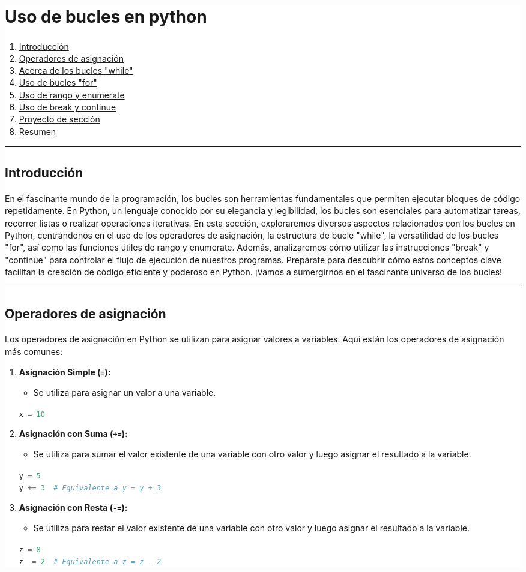 # Uso de bucles en python

1. [Introducción](#introducción)
2. [Operadores de asignación](#operadores-de-asignación)
3. [Acerca de los bucles "while"](#acerca-de-los-bucles-while)
4. [Uso de bucles "for"](#uso-de-bucles-for)
5. [Uso de rango y enumerate](#uso-de-rango-y-enumerate)
6. [Uso de break y continue](#uso-de-break-y-continue)
7. [Proyecto de sección](#proyecto-de-sección)
8. [Resumen](#resumen)

---
## Introducción
En el fascinante mundo de la programación, los bucles son herramientas fundamentales que permiten ejecutar bloques de código repetidamente. En Python, un lenguaje conocido por su elegancia y legibilidad, los bucles son esenciales para automatizar tareas, recorrer listas o realizar operaciones iterativas. En esta sección, exploraremos diversos aspectos relacionados con los bucles en Python, centrándonos en el uso de los operadores de asignación, la estructura de bucle "while", la versatilidad de los bucles "for", así como las funciones útiles de rango y enumerate. Además, analizaremos cómo utilizar las instrucciones "break" y "continue" para controlar el flujo de ejecución de nuestros programas. Prepárate para descubrir cómo estos conceptos clave facilitan la creación de código eficiente y poderoso en Python. ¡Vamos a sumergirnos en el fascinante universo de los bucles!

---
## Operadores de asignación
Los operadores de asignación en Python se utilizan para asignar valores a variables. Aquí están los operadores de asignación más comunes:

1. **Asignación Simple (`=`):**
   - Se utiliza para asignar un valor a una variable.

   ```python
   x = 10
   ```

2. **Asignación con Suma (`+=`):**
   - Se utiliza para sumar el valor existente de una variable con otro valor y luego asignar el resultado a la variable.

   ```python
   y = 5
   y += 3  # Equivalente a y = y + 3
   ```

3. **Asignación con Resta (`-=`):**
   - Se utiliza para restar el valor existente de una variable con otro valor y luego asignar el resultado a la variable.

   ```python
   z = 8
   z -= 2  # Equivalente a z = z - 2
   ```
